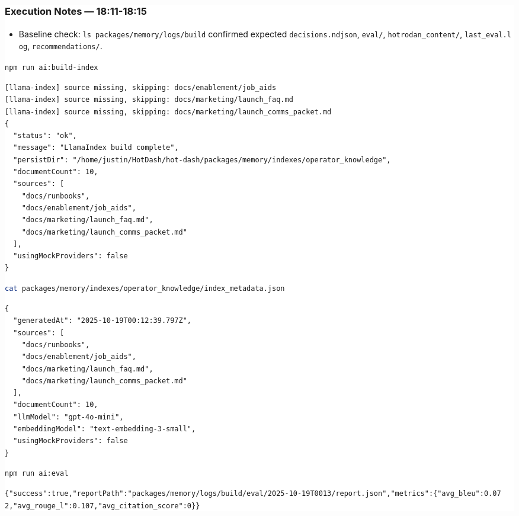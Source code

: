 ### Execution Notes — 18:11-18:15

- Baseline check: `ls packages/memory/logs/build` confirmed expected `decisions.ndjson`, `eval/`, `hotrodan_content/`, `last_eval.log`, `recommendations/`.

```bash
npm run ai:build-index
```

```
[llama-index] source missing, skipping: docs/enablement/job_aids
[llama-index] source missing, skipping: docs/marketing/launch_faq.md
[llama-index] source missing, skipping: docs/marketing/launch_comms_packet.md
{
  "status": "ok",
  "message": "LlamaIndex build complete",
  "persistDir": "/home/justin/HotDash/hot-dash/packages/memory/indexes/operator_knowledge",
  "documentCount": 10,
  "sources": [
    "docs/runbooks",
    "docs/enablement/job_aids",
    "docs/marketing/launch_faq.md",
    "docs/marketing/launch_comms_packet.md"
  ],
  "usingMockProviders": false
}
```

```bash
cat packages/memory/indexes/operator_knowledge/index_metadata.json
```

```
{
  "generatedAt": "2025-10-19T00:12:39.797Z",
  "sources": [
    "docs/runbooks",
    "docs/enablement/job_aids",
    "docs/marketing/launch_faq.md",
    "docs/marketing/launch_comms_packet.md"
  ],
  "documentCount": 10,
  "llmModel": "gpt-4o-mini",
  "embeddingModel": "text-embedding-3-small",
  "usingMockProviders": false
}
```

```bash
npm run ai:eval
```

```
{"success":true,"reportPath":"packages/memory/logs/build/eval/2025-10-19T0013/report.json","metrics":{"avg_bleu":0.072,"avg_rouge_l":0.107,"avg_citation_score":0}}
```
